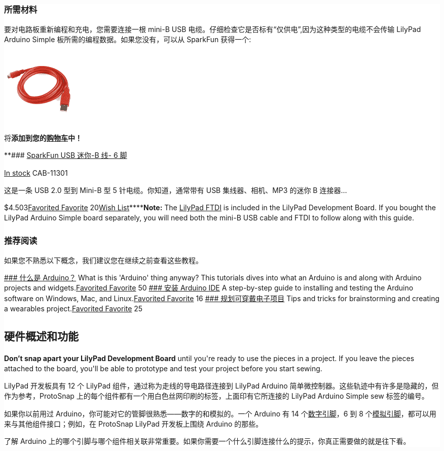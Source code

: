 ### 所需材料

要对电路板重新编程和充电，您需要连接一根 mini-B USB 电缆。仔细检查它是否标有“仅供电”,因为这种类型的电缆不会传输 LilyPad Arduino Simple 板所需的编程数据。如果您没有，可以从 SparkFun 获得一个:

[![SparkFun USB Mini-B Cable - 6 Foot](img/eaffbe95b2a0eb15ebbd046572462182.png)](https://www.sparkfun.com/products/11301) 

将**添加到您的[购物车](https://www.sparkfun.com/cart)中！**

 **### [SparkFun USB 迷你-B 线- 6 脚](https://www.sparkfun.com/products/11301)

[In stock](https://learn.sparkfun.com/static/bubbles/ "in stock") CAB-11301

这是一条 USB 2.0 型到 Mini-B 型 5 针电缆。你知道，通常带有 USB 集线器、相机、MP3 的迷你 B 连接器…

$4.503[Favorited Favorite](# "Add to favorites") 20[Wish List](# "Add to wish list")******Note:** The [LilyPad FTDI](https://www.sparkfun.com/products/10275) is included in the LilyPad Development Board. If you bought the LilyPad Arduino Simple board separately, you will need both the mini-B USB cable and FTDI to follow along with this guide.

### 推荐阅读

如果您不熟悉以下概念，我们建议您在继续之前查看这些教程。

[](https://learn.sparkfun.com/tutorials/what-is-an-arduino) [### 什么是 Arduino？](https://learn.sparkfun.com/tutorials/what-is-an-arduino) What is this 'Arduino' thing anyway? This tutorials dives into what an Arduino is and along with Arduino projects and widgets.[Favorited Favorite](# "Add to favorites") 50[](https://learn.sparkfun.com/tutorials/installing-arduino-ide) [### 安装 Arduino IDE](https://learn.sparkfun.com/tutorials/installing-arduino-ide) A step-by-step guide to installing and testing the Arduino software on Windows, Mac, and Linux.[Favorited Favorite](# "Add to favorites") 16[](https://learn.sparkfun.com/tutorials/planning-a-wearable-electronics-project) [### 规划可穿戴电子项目](https://learn.sparkfun.com/tutorials/planning-a-wearable-electronics-project) Tips and tricks for brainstorming and creating a wearables project.[Favorited Favorite](# "Add to favorites") 25

## 硬件概述和功能

**Don’t snap apart your LilyPad Development Board** until you're ready to use the pieces in a project. If you leave the pieces attached to the board, you'll be able to prototype and test your project before you start sewing.

LilyPad 开发板具有 12 个 LilyPad 组件，通过称为走线的导电路径连接到 LilyPad Arduino 简单微控制器。这些轨迹中有许多是隐藏的，但作为参考，ProtoSnap 上的每个组件都有一个用白色丝网印刷的标签，上面印有它所连接的 LilyPad Arduino Simple sew 标签的编号。

如果你以前用过 Arduino，你可能对它的管脚很熟悉——数字的和模拟的。一个 Arduino 有 14 个[数字引脚](http://arduino.cc/en/Tutorial/DigitalPins)，6 到 8 个[模拟引脚](http://www.arduino.cc/en/Tutorial/AnalogInputPins)，都可以用来与其他组件接口；例如，在 ProtoSnap LilyPad 开发板上围绕 Arduino 的那些。

了解 Arduino 上的哪个引脚与哪个组件相关联非常重要。如果你需要一个什么引脚连接什么的提示，你真正需要做的就是往下看。
